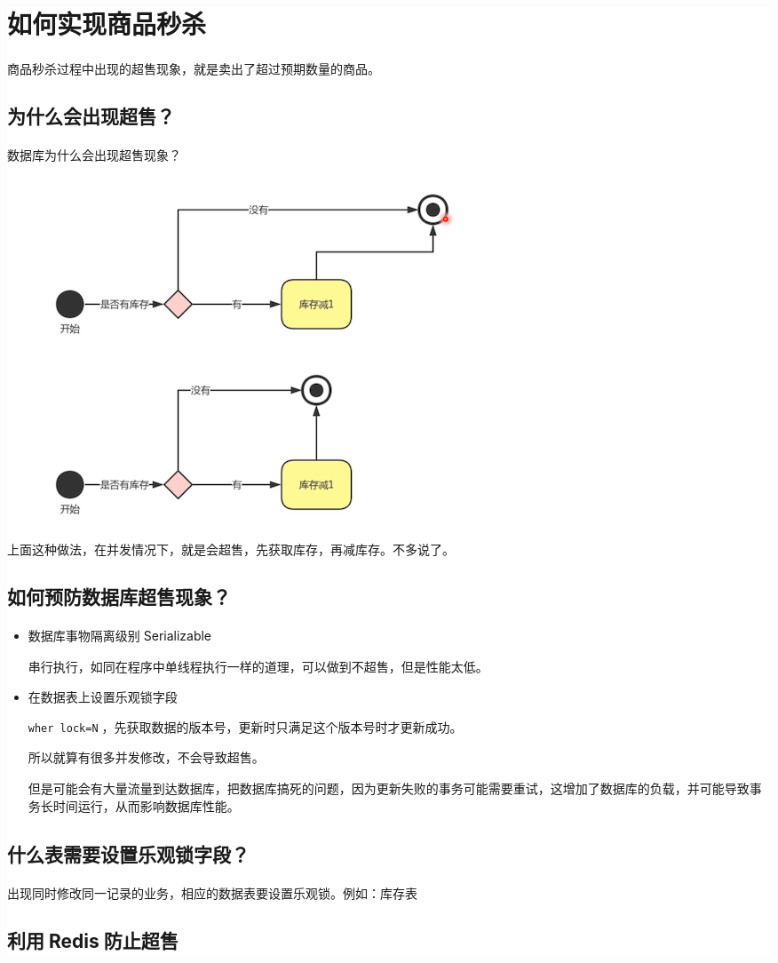 # 如何实现商品秒杀

商品秒杀过程中出现的超售现象，就是卖出了超过预期数量的商品。

## 为什么会出现超售？

数据库为什么会出现超售现象？

![image-20200609214755323](./assets/image-20200609214755323.png)

上面这种做法，在并发情况下，就是会超售，先获取库存，再减库存。不多说了。

## 如何预防数据库超售现象？

- 数据库事物隔离级别 Serializable

  串行执行，如同在程序中单线程执行一样的道理，可以做到不超售，但是性能太低。

- 在数据表上设置乐观锁字段

  `wher lock=N` ，先获取数据的版本号，更新时只满足这个版本号时才更新成功。

  所以就算有很多并发修改，不会导致超售。

  但是可能会有大量流量到达数据库，把数据库搞死的问题，因为更新失败的事务可能需要重试，这增加了数据库的负载，并可能导致事务长时间运行，从而影响数据库性能。

## 什么表需要设置乐观锁字段？

出现同时修改同一记录的业务，相应的数据表要设置乐观锁。例如：库存表

## 利用 Redis 防止超售
